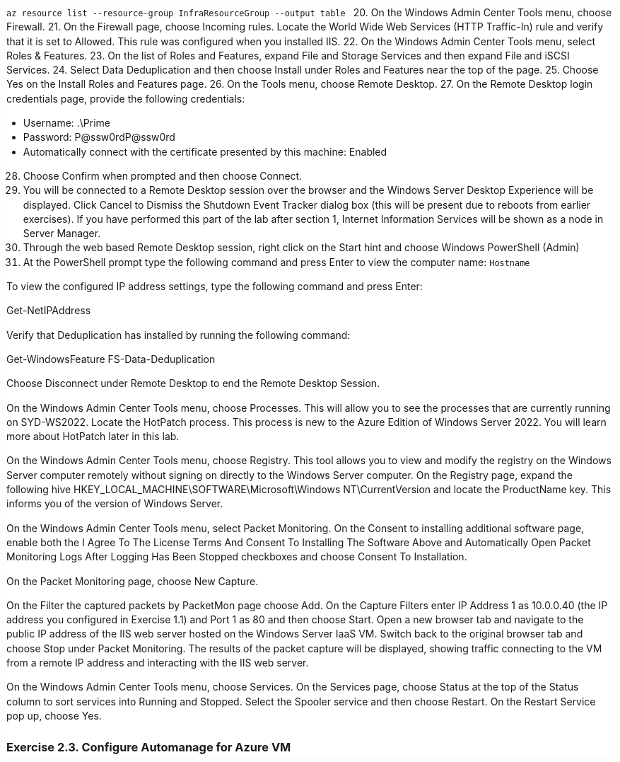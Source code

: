 ```az resource list --resource-group InfraResourceGroup --output table ```
20. On the Windows Admin Center Tools menu, choose Firewall.
21. On the Firewall page, choose Incoming rules. Locate the World Wide Web Services (HTTP Traffic-In) rule and verify that it is set to Allowed. This rule was configured when you installed IIS.
22. On the Windows Admin Center Tools menu, select Roles & Features.
23. On the list of Roles and Features, expand File and Storage Services and then expand File and iSCSI Services.
24. Select Data Deduplication and then choose Install under Roles and Features near the top of the page.
25. Choose Yes on the Install Roles and Features page.
26. On the Tools menu, choose Remote Desktop.
27. On the Remote Desktop login credentials page, provide the following credentials:
- Username: .\\Prime
- Password: P@ssw0rdP@ssw0rd
- Automatically connect with the certificate presented by this machine: Enabled
28. Choose Confirm when prompted and then choose Connect.
29. You will be connected to a Remote Desktop session over the browser and the Windows Server Desktop Experience will be displayed. Click Cancel to Dismiss the Shutdown Event Tracker dialog box (this will be present due to reboots from earlier exercises). If you have performed this part of the lab after section 1, Internet Information Services will be shown as a node in Server Manager.
30. Through the web based Remote Desktop session, right click on the Start hint and choose Windows PowerShell (Admin)
31. At the PowerShell prompt type the following command and press Enter to view the computer name:
```Hostname```

To view the configured IP address settings, type the following command and press Enter:

Get-NetIPAddress

Verify that Deduplication has installed by running the following command:

Get-WindowsFeature FS-Data-Deduplication

Choose Disconnect under Remote Desktop to end the Remote Desktop Session.

On the Windows Admin Center Tools menu, choose Processes. This will allow you to see the processes that are currently running on SYD-WS2022. Locate the HotPatch process. This process is new to the Azure Edition of Windows Server 2022. You will learn more about HotPatch later in this lab.

On the Windows Admin Center Tools menu, choose Registry. This tool allows you to view and modify the registry on the Windows Server computer remotely without signing on directly to the Windows Server computer. On the Registry page, expand the following hive HKEY_LOCAL_MACHINE\\SOFTWARE\\Microsoft\\Windows NT\\CurrentVersion and locate the ProductName key. This informs you of the version of Windows Server.

On the Windows Admin Center Tools menu, select Packet Monitoring. On the Consent to installing additional software page, enable both the I Agree To The License Terms And Consent To Installing The Software Above and Automatically Open Packet Monitoring Logs After Logging Has Been Stopped checkboxes and choose Consent To Installation.

On the Packet Monitoring page, choose New Capture.

On the Filter the captured packets by PacketMon page choose Add. On the Capture Filters enter IP Address 1 as 10.0.0.40 (the IP address you configured in Exercise 1.1) and Port 1 as 80 and then choose Start. Open a new browser tab and navigate to the public IP address of the IIS web server hosted on the Windows Server IaaS VM. Switch back to the original browser tab and choose Stop under Packet Monitoring. The results of the packet capture will be displayed, showing traffic connecting to the VM from a remote IP address and interacting with the IIS web server.

On the Windows Admin Center Tools menu, choose Services. On the Services page, choose Status at the top of the Status column to sort services into Running and Stopped. Select the Spooler service and then choose Restart. On the Restart Service pop up, choose Yes.

### Exercise 2.3. Configure Automanage for Azure VM
```